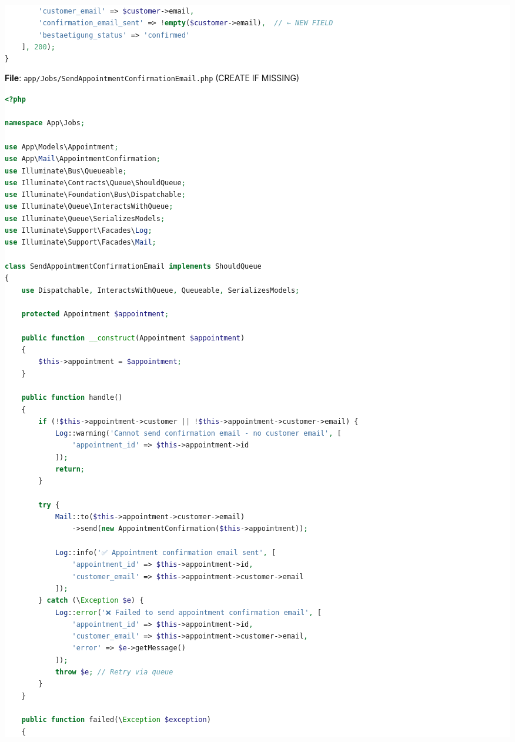 ```php
        'customer_email' => $customer->email,
        'confirmation_email_sent' => !empty($customer->email),  // ← NEW FIELD
        'bestaetigung_status' => 'confirmed'
    ], 200);
}
```

**File**: `app/Jobs/SendAppointmentConfirmationEmail.php` (CREATE IF MISSING)

```php
<?php

namespace App\Jobs;

use App\Models\Appointment;
use App\Mail\AppointmentConfirmation;
use Illuminate\Bus\Queueable;
use Illuminate\Contracts\Queue\ShouldQueue;
use Illuminate\Foundation\Bus\Dispatchable;
use Illuminate\Queue\InteractsWithQueue;
use Illuminate\Queue\SerializesModels;
use Illuminate\Support\Facades\Log;
use Illuminate\Support\Facades\Mail;

class SendAppointmentConfirmationEmail implements ShouldQueue
{
    use Dispatchable, InteractsWithQueue, Queueable, SerializesModels;

    protected Appointment $appointment;

    public function __construct(Appointment $appointment)
    {
        $this->appointment = $appointment;
    }

    public function handle()
    {
        if (!$this->appointment->customer || !$this->appointment->customer->email) {
            Log::warning('Cannot send confirmation email - no customer email', [
                'appointment_id' => $this->appointment->id
            ]);
            return;
        }

        try {
            Mail::to($this->appointment->customer->email)
                ->send(new AppointmentConfirmation($this->appointment));

            Log::info('✅ Appointment confirmation email sent', [
                'appointment_id' => $this->appointment->id,
                'customer_email' => $this->appointment->customer->email
            ]);
        } catch (\Exception $e) {
            Log::error('❌ Failed to send appointment confirmation email', [
                'appointment_id' => $this->appointment->id,
                'customer_email' => $this->appointment->customer->email,
                'error' => $e->getMessage()
            ]);
            throw $e; // Retry via queue
        }
    }

    public function failed(\Exception $exception)
    {
```